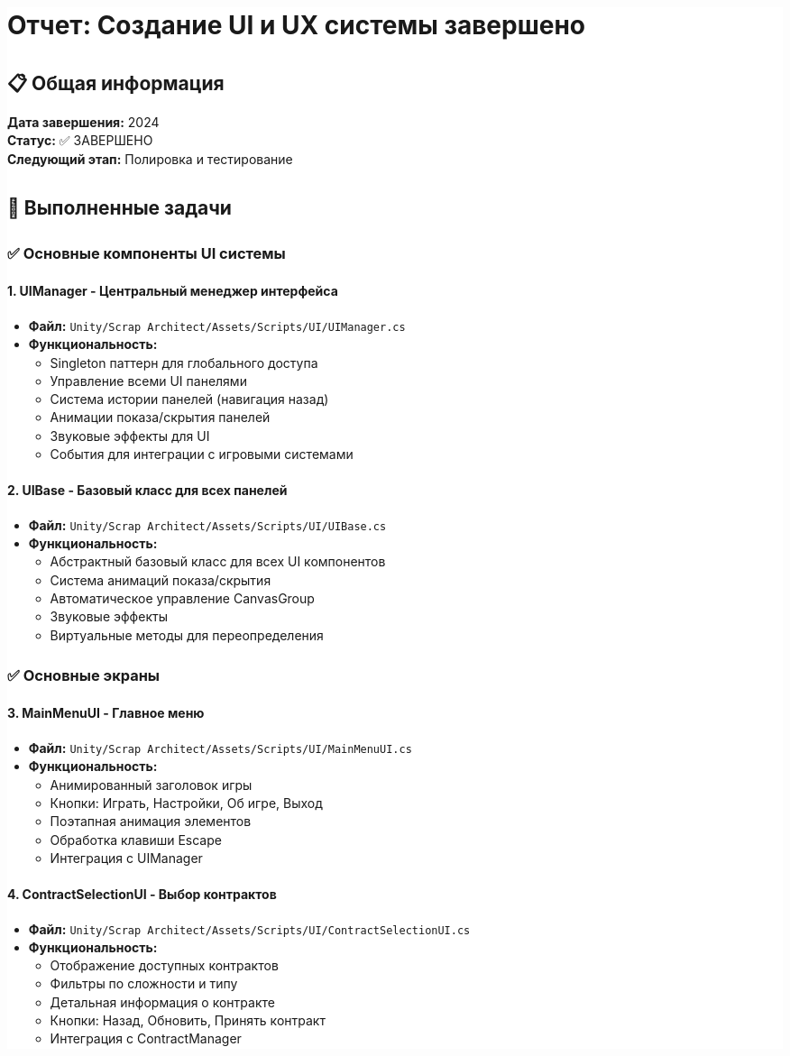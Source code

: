 # Отчет: Создание UI и UX системы завершено

## 📋 Общая информация

**Дата завершения:** 2024  
**Статус:** ✅ ЗАВЕРШЕНО  
**Следующий этап:** Полировка и тестирование

## 🎯 Выполненные задачи

### ✅ Основные компоненты UI системы

#### 1. **UIManager** - Центральный менеджер интерфейса
- **Файл:** `Unity/Scrap Architect/Assets/Scripts/UI/UIManager.cs`
- **Функциональность:**
  - Singleton паттерн для глобального доступа
  - Управление всеми UI панелями
  - Система истории панелей (навигация назад)
  - Анимации показа/скрытия панелей
  - Звуковые эффекты для UI
  - События для интеграции с игровыми системами

#### 2. **UIBase** - Базовый класс для всех панелей
- **Файл:** `Unity/Scrap Architect/Assets/Scripts/UI/UIBase.cs`
- **Функциональность:**
  - Абстрактный базовый класс для всех UI компонентов
  - Система анимаций показа/скрытия
  - Автоматическое управление CanvasGroup
  - Звуковые эффекты
  - Виртуальные методы для переопределения

### ✅ Основные экраны

#### 3. **MainMenuUI** - Главное меню
- **Файл:** `Unity/Scrap Architect/Assets/Scripts/UI/MainMenuUI.cs`
- **Функциональность:**
  - Анимированный заголовок игры
  - Кнопки: Играть, Настройки, Об игре, Выход
  - Поэтапная анимация элементов
  - Обработка клавиши Escape
  - Интеграция с UIManager

#### 4. **ContractSelectionUI** - Выбор контрактов
- **Файл:** `Unity/Scrap Architect/Assets/Scripts/UI/ContractSelectionUI.cs`
- **Функциональность:**
  - Отображение доступных контрактов
  - Фильтры по сложности и типу
  - Детальная информация о контракте
  - Кнопки: Назад, Обновить, Принять контракт
  - Интеграция с ContractManager

